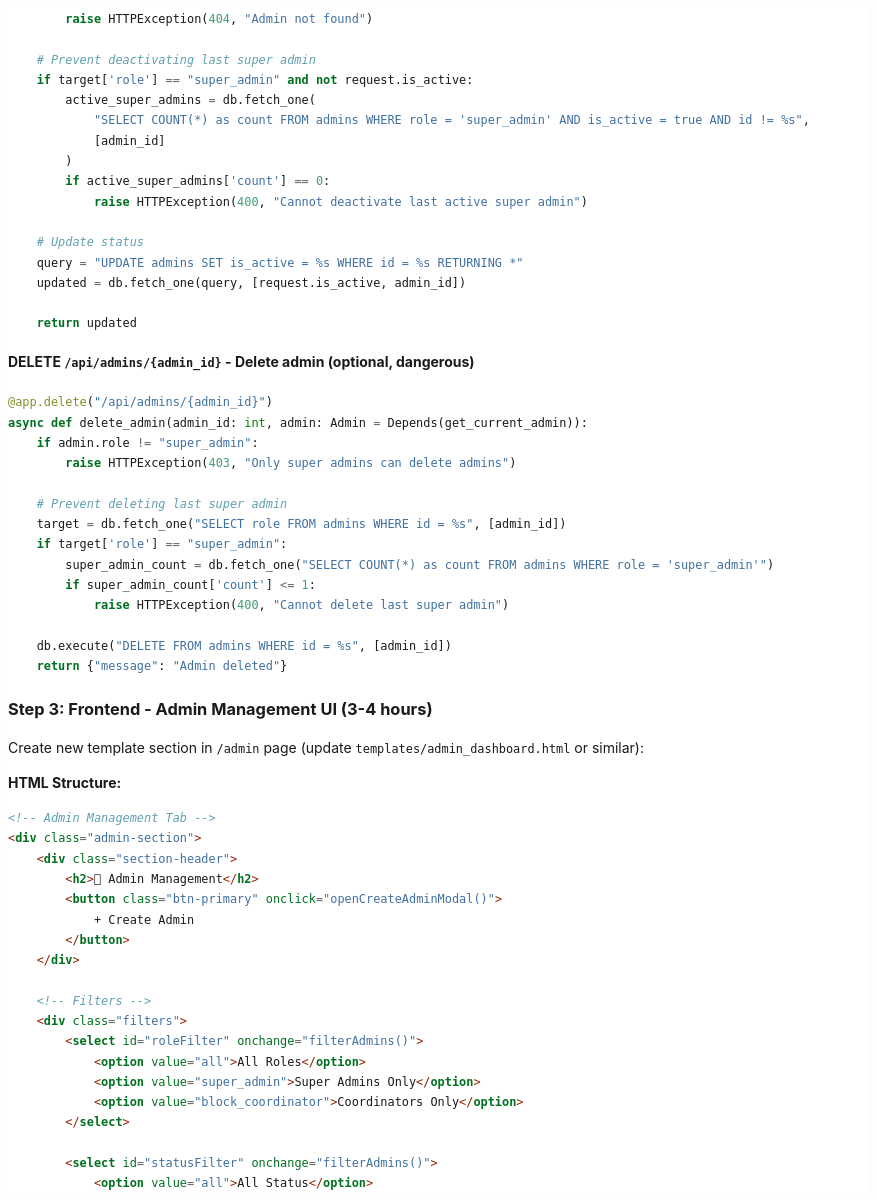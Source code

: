 ```python
        raise HTTPException(404, "Admin not found")
    
    # Prevent deactivating last super admin
    if target['role'] == "super_admin" and not request.is_active:
        active_super_admins = db.fetch_one(
            "SELECT COUNT(*) as count FROM admins WHERE role = 'super_admin' AND is_active = true AND id != %s",
            [admin_id]
        )
        if active_super_admins['count'] == 0:
            raise HTTPException(400, "Cannot deactivate last active super admin")
    
    # Update status
    query = "UPDATE admins SET is_active = %s WHERE id = %s RETURNING *"
    updated = db.fetch_one(query, [request.is_active, admin_id])
    
    return updated
```

#### DELETE `/api/admins/{admin_id}` - Delete admin (optional, dangerous)
```python
@app.delete("/api/admins/{admin_id}")
async def delete_admin(admin_id: int, admin: Admin = Depends(get_current_admin)):
    if admin.role != "super_admin":
        raise HTTPException(403, "Only super admins can delete admins")
    
    # Prevent deleting last super admin
    target = db.fetch_one("SELECT role FROM admins WHERE id = %s", [admin_id])
    if target['role'] == "super_admin":
        super_admin_count = db.fetch_one("SELECT COUNT(*) as count FROM admins WHERE role = 'super_admin'")
        if super_admin_count['count'] <= 1:
            raise HTTPException(400, "Cannot delete last super admin")
    
    db.execute("DELETE FROM admins WHERE id = %s", [admin_id])
    return {"message": "Admin deleted"}
```

### Step 3: Frontend - Admin Management UI (3-4 hours)

Create new template section in `/admin` page (update `templates/admin_dashboard.html` or similar):

**HTML Structure:**
```html
<!-- Admin Management Tab -->
<div class="admin-section">
    <div class="section-header">
        <h2>👥 Admin Management</h2>
        <button class="btn-primary" onclick="openCreateAdminModal()">
            + Create Admin
        </button>
    </div>
    
    <!-- Filters -->
    <div class="filters">
        <select id="roleFilter" onchange="filterAdmins()">
            <option value="all">All Roles</option>
            <option value="super_admin">Super Admins Only</option>
            <option value="block_coordinator">Coordinators Only</option>
        </select>
        
        <select id="statusFilter" onchange="filterAdmins()">
            <option value="all">All Status</option>
```